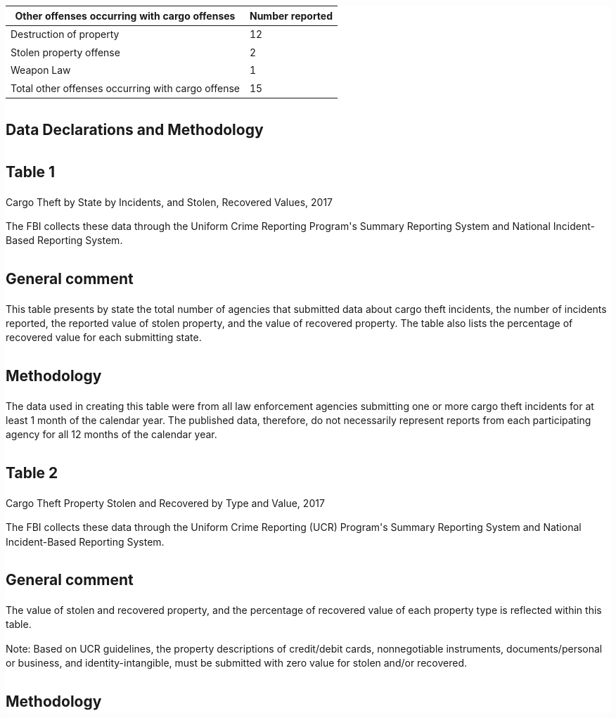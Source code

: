 
| Other offenses occurring with cargo offenses      | Number reported   |
|---------------------------------------------------|-------------------|
| Destruction of property                           | 12                |
| Stolen property offense                           | 2                 |
| Weapon Law                                        | 1                 |
| Total other offenses occurring with cargo offense | 15                |

## Data Declarations and Methodology

## Table 1

Cargo Theft by State by Incidents, and Stolen, Recovered Values, 2017

The FBI collects these data through the Uniform Crime Reporting Program's Summary Reporting System and National Incident-Based Reporting System.

## General comment

This table presents by state the total number of agencies that submitted data about cargo theft incidents, the number of incidents reported, the reported value of stolen property, and the value of recovered property. The table also lists the percentage of recovered value for each submitting state.

## Methodology

The data used in creating this table were from all law enforcement agencies submitting one or more cargo theft incidents for at least 1 month of the calendar year. The published data, therefore, do not necessarily represent reports from each participating agency for all 12 months of the calendar year.

## Table 2

Cargo Theft Property Stolen and Recovered by Type and Value, 2017

The FBI collects these data through the Uniform Crime Reporting (UCR) Program's Summary Reporting System and National Incident-Based Reporting System.

## General comment

The value of stolen and recovered property, and the percentage of recovered value of each property type is reflected within this table.

Note: Based on UCR guidelines, the property descriptions of credit/debit cards, nonnegotiable instruments, documents/personal or business, and identity-intangible, must be submitted with zero value for stolen and/or recovered.

## Methodology
